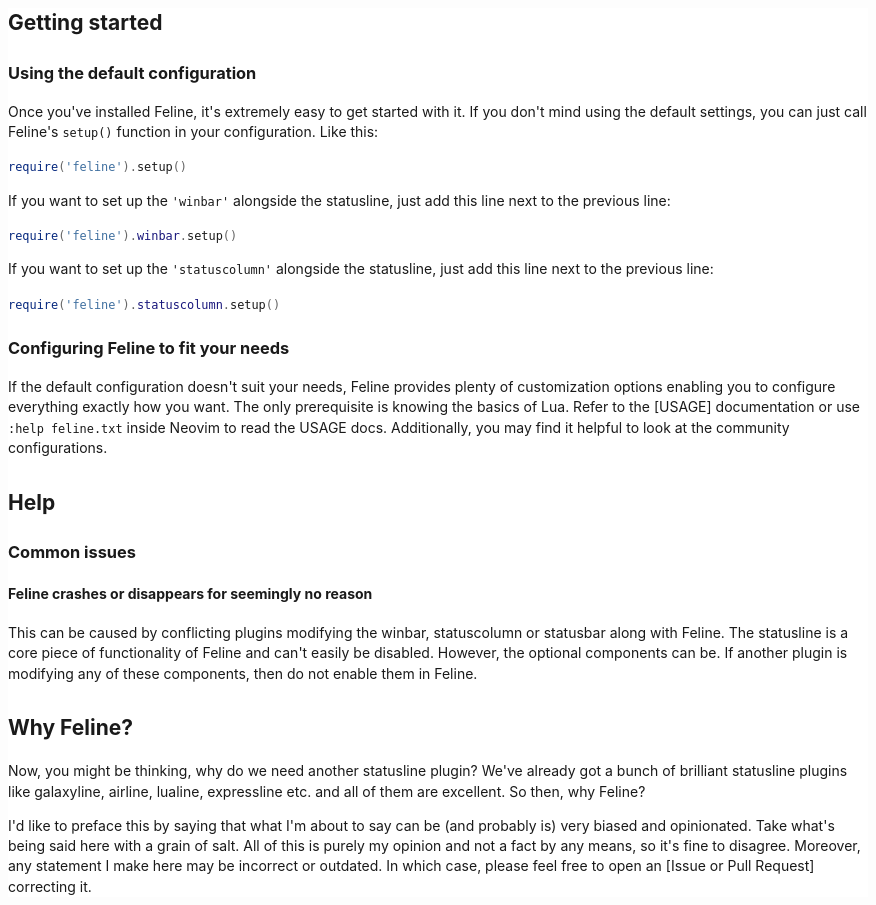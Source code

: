 ## Getting started

### Using the default configuration

Once you've installed Feline, it's extremely easy to get started with it. If you
don't mind using the default settings, you can just call Feline's `setup()`
function in your configuration. Like this:

```lua
require('feline').setup()
```

If you want to set up the `'winbar'` alongside the statusline, just add this
line next to the previous line:

```lua
require('feline').winbar.setup()
```

If you want to set up the `'statuscolumn'` alongside the statusline, just add
this line next to the previous line:

```lua
require('feline').statuscolumn.setup()
```

### Configuring Feline to fit your needs

If the default configuration doesn't suit your needs, Feline provides plenty of
customization options enabling you to configure everything exactly how you want.
The only prerequisite is knowing the basics of Lua. Refer to the [USAGE]
documentation or use `:help feline.txt` inside Neovim to read the USAGE docs.
Additionally, you may find it helpful to look at the community configurations.

## Help

### Common issues

#### Feline crashes or disappears for seemingly no reason

This can be caused by conflicting plugins modifying the winbar, statuscolumn or
statusbar along with Feline. The statusline is a core piece of functionality of
Feline and can't easily be disabled. However, the optional components can be. If
another plugin is modifying any of these components, then do not enable them in
Feline.

## Why Feline?

Now, you might be thinking, why do we need another statusline plugin? We've
already got a bunch of brilliant statusline plugins like galaxyline, airline,
lualine, expressline etc. and all of them are excellent. So then, why Feline?

I'd like to preface this by saying that what I'm about to say can be (and
probably is) very biased and opinionated. Take what's being said here with a
grain of salt. All of this is purely my opinion and not a fact by any means, so
it's fine to disagree. Moreover, any statement I make here may be incorrect or
outdated. In which case, please feel free to open an [Issue or Pull Request]
correcting it.
